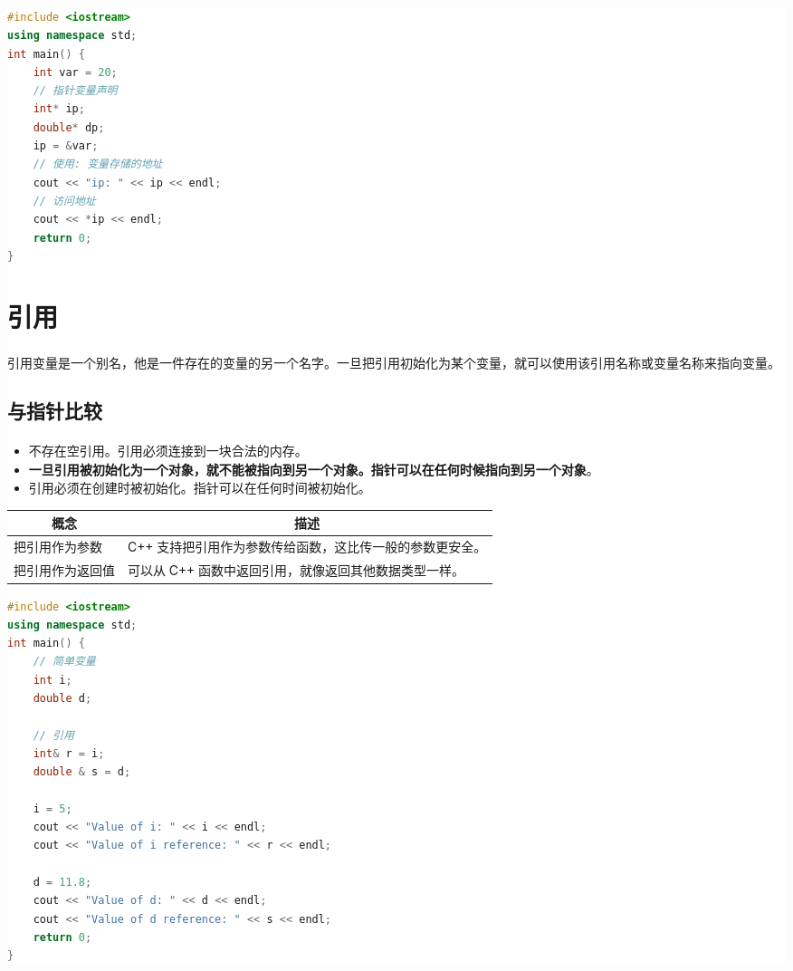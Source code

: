 ```c++
#include <iostream>
using namespace std;
int main() {
	int var = 20;
	// 指针变量声明
	int* ip;
	double* dp;
	ip = &var;
	// 使用: 变量存储的地址
	cout << "ip: " << ip << endl;
	// 访问地址
	cout << *ip << endl;
	return 0;
}
```

# 引用

引用变量是一个别名，他是一件存在的变量的另一个名字。一旦把引用初始化为某个变量，就可以使用该引用名称或变量名称来指向变量。

## 与指针比较

- 不存在空引用。引用必须连接到一块合法的内存。
- **一旦引用被初始化为一个对象，就不能被指向到另一个对象。指针可以在任何时候指向到另一个对象**。
- 引用必须在创建时被初始化。指针可以在任何时间被初始化。

| 概念             | 描述                                                     |
| ---------------- | -------------------------------------------------------- |
| 把引用作为参数   | C++ 支持把引用作为参数传给函数，这比传一般的参数更安全。 |
| 把引用作为返回值 | 可以从 C++ 函数中返回引用，就像返回其他数据类型一样。    |

```c++
#include <iostream>
using namespace std;
int main() {
	// 简单变量
	int i;
	double d;

	// 引用
	int& r = i;
	double & s = d;

	i = 5;
	cout << "Value of i: " << i << endl;
	cout << "Value of i reference: " << r << endl;

	d = 11.8;
	cout << "Value of d: " << d << endl;
	cout << "Value of d reference: " << s << endl;
	return 0;
}
```
